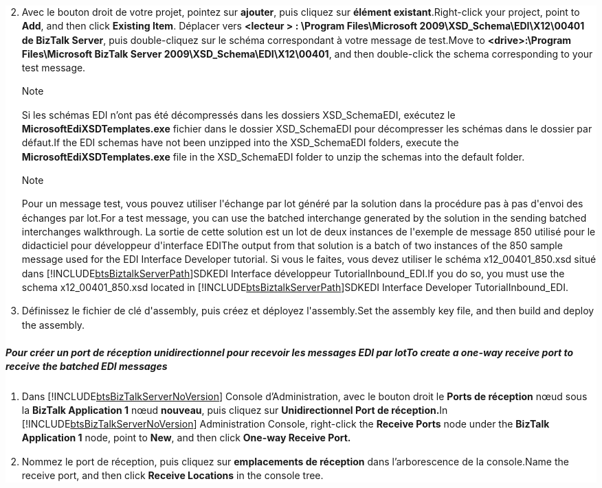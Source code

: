 2.  <span data-ttu-id="1fcb3-168">Avec le bouton droit de votre projet, pointez sur **ajouter**, puis cliquez sur **élément existant**.</span><span class="sxs-lookup"><span data-stu-id="1fcb3-168">Right-click your project, point to **Add**, and then click **Existing Item**.</span></span> <span data-ttu-id="1fcb3-169">Déplacer vers  **\<lecteur > : \Program Files\Microsoft 2009\XSD_Schema\EDI\X12\00401 de BizTalk Server**, puis double-cliquez sur le schéma correspondant à votre message de test.</span><span class="sxs-lookup"><span data-stu-id="1fcb3-169">Move to **\<drive>:\Program Files\Microsoft BizTalk Server 2009\XSD_Schema\EDI\X12\00401**, and then double-click the schema corresponding to your test message.</span></span>  
  
    > [!NOTE]
    >  <span data-ttu-id="1fcb3-170">Si les schémas EDI n’ont pas été décompressés dans les dossiers XSD_SchemaEDI, exécutez le **MicrosoftEdiXSDTemplates.exe** fichier dans le dossier XSD_SchemaEDI pour décompresser les schémas dans le dossier par défaut.</span><span class="sxs-lookup"><span data-stu-id="1fcb3-170">If the EDI schemas have not been unzipped into the XSD_SchemaEDI folders, execute the **MicrosoftEdiXSDTemplates.exe** file in the XSD_SchemaEDI folder to unzip the schemas into the default folder.</span></span>  
  
    > [!NOTE]
    >  <span data-ttu-id="1fcb3-171">Pour un message test, vous pouvez utiliser l'échange par lot généré par la solution dans la procédure pas à pas d'envoi des échanges par lot.</span><span class="sxs-lookup"><span data-stu-id="1fcb3-171">For a test message, you can use the batched interchange generated by the solution in the sending batched interchanges walkthrough.</span></span> <span data-ttu-id="1fcb3-172">La sortie de cette solution est un lot de deux instances de l'exemple de message 850 utilisé pour le didacticiel pour développeur d'interface EDI</span><span class="sxs-lookup"><span data-stu-id="1fcb3-172">The output from that solution is a batch of two instances of the 850 sample message used for the EDI Interface Developer tutorial.</span></span> <span data-ttu-id="1fcb3-173">Si vous le faites, vous devez utiliser le schéma x12_00401_850.xsd situé dans [!INCLUDE[btsBiztalkServerPath](../includes/btsbiztalkserverpath-md.md)]SDKEDI Interface développeur TutorialInbound_EDI.</span><span class="sxs-lookup"><span data-stu-id="1fcb3-173">If you do so, you must use the schema x12_00401_850.xsd located in [!INCLUDE[btsBiztalkServerPath](../includes/btsbiztalkserverpath-md.md)]SDKEDI Interface Developer TutorialInbound_EDI.</span></span>  
  
3.  <span data-ttu-id="1fcb3-174">Définissez le fichier de clé d'assembly, puis créez et déployez l'assembly.</span><span class="sxs-lookup"><span data-stu-id="1fcb3-174">Set the assembly key file, and then build and deploy the assembly.</span></span>  
  
##### <a name="to-create-a-one-way-receive-port-to-receive-the-batched-edi-messages"></a><span data-ttu-id="1fcb3-175">Pour créer un port de réception unidirectionnel pour recevoir les messages EDI par lot</span><span class="sxs-lookup"><span data-stu-id="1fcb3-175">To create a one-way receive port to receive the batched EDI messages</span></span>  
  
1.  <span data-ttu-id="1fcb3-176">Dans [!INCLUDE[btsBizTalkServerNoVersion](../includes/btsbiztalkservernoversion-md.md)] Console d’Administration, avec le bouton droit le **Ports de réception** nœud sous la **BizTalk Application 1** nœud **nouveau**, puis cliquez sur **Unidirectionnel Port de réception.**</span><span class="sxs-lookup"><span data-stu-id="1fcb3-176">In [!INCLUDE[btsBizTalkServerNoVersion](../includes/btsbiztalkservernoversion-md.md)] Administration Console, right-click the **Receive Ports** node under the **BizTalk Application 1** node, point to **New**, and then click **One-way Receive Port.**</span></span>  
  
2.  <span data-ttu-id="1fcb3-177">Nommez le port de réception, puis cliquez sur **emplacements de réception** dans l’arborescence de la console.</span><span class="sxs-lookup"><span data-stu-id="1fcb3-177">Name the receive port, and then click **Receive Locations** in the console tree.</span></span>  
  